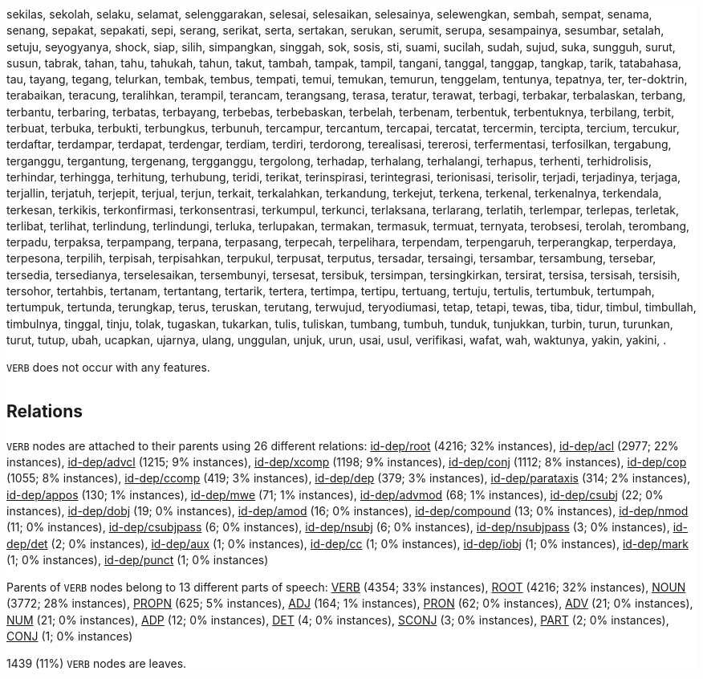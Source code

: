 sekilas, sekolah, selaku, selamat, selenggarakan, selesai, selesaikan, selesainya, selewengkan, sembah, sempat, senama, senang, sepakat, sepakati, sepi, serang, serikat, serta, sertakan, serukan, serumit, serupa, sesampainya, sesumbar, setalah, setuju, seyogyanya, shock, siap, silih, simpangkan, singgah, sok, sosis, sti, suami, sucilah, sudah, sujud, suka, sungguh, surut, susun, tabrak, tahan, tahu, tahukah, tahun, takut, tambah, tampak, tampil, tangani, tanggal, tanggap, tangkap, tarik, tatabahasa, tau, tayang, tegang, telurkan, tembak, tembus, tempati, temui, temukan, temurun, tenggelam, tentunya, tepatnya, ter, ter-doktrin, terabaikan, teracung, teralihkan, terampil, terancam, terangsang, terasa, teratur, terawat, terbagi, terbakar, terbalaskan, terbang, terbantu, terbaring, terbatas, terbayang, terbebas, terbebaskan, terbelah, terbenam, terbentuk, terbentuknya, terbilang, terbit, terbuat, terbuka, terbukti, terbungkus, terbunuh, tercampur, tercantum, tercapai, tercatat, tercermin, tercipta, tercium, tercukur, terdaftar, terdampar, terdapat, terdengar, terdiam, terdiri, terdorong, terealisasi, tererosi, terfermentasi, terfosilkan, tergabung, terganggu, tergantung, tergenang, tergganggu, tergolong, terhadap, terhalang, terhalangi, terhapus, terhenti, terhidrolisis, terhindar, terhingga, terhitung, terhubung, teridi, terikat, terinspirasi, terintegrasi, terionisasi, terisolir, terjadi, terjadinya, terjaga, terjallin, terjatuh, terjepit, terjual, terjun, terkait, terkalahkan, terkandung, terkejut, terkena, terkenal, terkenalnya, terkendala, terkesan, terkikis, terkonfirmasi, terkonsentrasi, terkumpul, terkunci, terlaksana, terlarang, terlatih, terlempar, terlepas, terletak, terlibat, terlihat, terlindung, terlindungi, terluka, terlupakan, termakan, termasuk, termuat, ternyata, terobsesi, terolah, terombang, terpadu, terpaksa, terpampang, terpana, terpasang, terpecah, terpelihara, terpendam, terpengaruh, terperangkap, terperdaya, terpesona, terpilih, terpisah, terpisahkan, terpukul, terpusat, terputus, tersadar, tersaingi, tersambar, tersambung, tersebar, tersedia, tersedianya, terselesaikan, tersembunyi, tersesat, tersibuk, tersimpan, tersingkirkan, tersirat, tersisa, tersisah, tersisih, tersohor, tertahbis, tertanam, tertantang, tertarik, tertera, tertimpa, tertipu, tertuang, tertuju, tertulis, tertumbuk, tertumpah, tertumpuk, tertunda, terungkap, terus, teruskan, terutang, terwujud, teryodiumasi, tetap, tetapi, tewas, tiba, tidur, timbul, timbullah, timbulnya, tinggal, tinju, tolak, tugaskan, tukarkan, tulis, tuliskan, tumbang, tumbuh, tunduk, tunjukkan, turbin, turun, turunkan, turut, tutup, ubah, ucapkan, ujarnya, ulang, unggulan, unjuk, urun, usai, usul, verifikasi, wafat, wah, waktunya, yakin, yakini, ‎</em>.

`VERB` does not occur with any features.


## Relations

`VERB` nodes are attached to their parents using 26 different relations: [id-dep/root]() (4216; 32% instances), [id-dep/acl]() (2977; 22% instances), [id-dep/advcl]() (1215; 9% instances), [id-dep/xcomp]() (1198; 9% instances), [id-dep/conj]() (1112; 8% instances), [id-dep/cop]() (1055; 8% instances), [id-dep/ccomp]() (419; 3% instances), [id-dep/dep]() (379; 3% instances), [id-dep/parataxis]() (314; 2% instances), [id-dep/appos]() (130; 1% instances), [id-dep/mwe]() (71; 1% instances), [id-dep/advmod]() (68; 1% instances), [id-dep/csubj]() (22; 0% instances), [id-dep/dobj]() (19; 0% instances), [id-dep/amod]() (16; 0% instances), [id-dep/compound]() (13; 0% instances), [id-dep/nmod]() (11; 0% instances), [id-dep/csubjpass]() (6; 0% instances), [id-dep/nsubj]() (6; 0% instances), [id-dep/nsubjpass]() (3; 0% instances), [id-dep/det]() (2; 0% instances), [id-dep/aux]() (1; 0% instances), [id-dep/cc]() (1; 0% instances), [id-dep/iobj]() (1; 0% instances), [id-dep/mark]() (1; 0% instances), [id-dep/punct]() (1; 0% instances)

Parents of `VERB` nodes belong to 13 different parts of speech: [VERB]() (4354; 33% instances), [ROOT]() (4216; 32% instances), [NOUN]() (3772; 28% instances), [PROPN]() (625; 5% instances), [ADJ]() (164; 1% instances), [PRON]() (62; 0% instances), [ADV]() (21; 0% instances), [NUM]() (21; 0% instances), [ADP]() (12; 0% instances), [DET]() (4; 0% instances), [SCONJ]() (3; 0% instances), [PART]() (2; 0% instances), [CONJ]() (1; 0% instances)

1439 (11%) `VERB` nodes are leaves.
